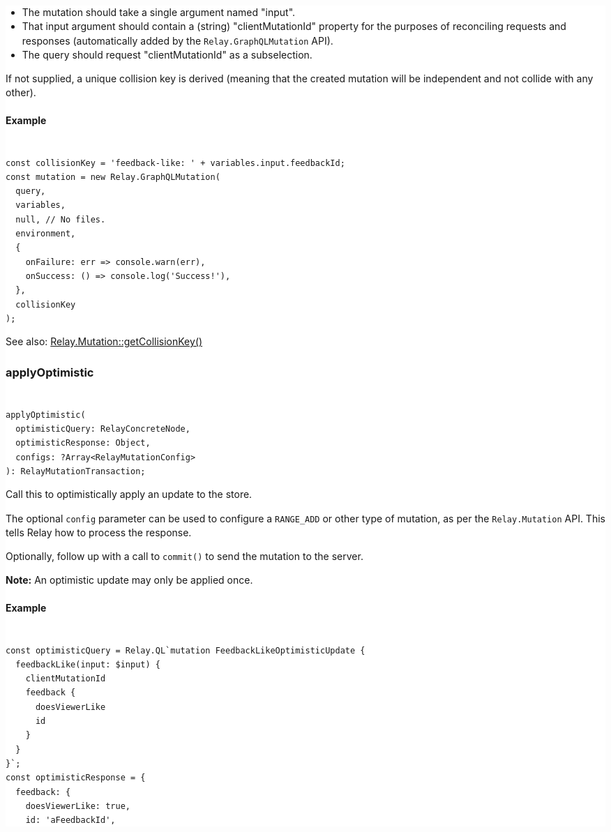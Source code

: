 -   The mutation should take a single argument named "input".
-   That input argument should contain a (string) "clientMutationId" property for the purposes of reconciling requests and responses (automatically added by the `Relay.GraphQLMutation` API).
-   The query should request "clientMutationId" as a subselection.

If not supplied, a unique collision key is derived (meaning that the created mutation will be independent and not collide with any other).

#### Example

```

const collisionKey = 'feedback-like: ' + variables.input.feedbackId;
const mutation = new Relay.GraphQLMutation(
  query,
  variables,
  null, // No files.
  environment,
  {
    onFailure: err => console.warn(err),
    onSuccess: () => console.log('Success!'),
  },
  collisionKey
);

```

See also: [Relay.Mutation::getCollisionKey()](./classic-api-reference-relay-mutation#getcollisionkey)

### applyOptimistic

```

applyOptimistic(
  optimisticQuery: RelayConcreteNode,
  optimisticResponse: Object,
  configs: ?Array<RelayMutationConfig>
): RelayMutationTransaction;

```

Call this to optimistically apply an update to the store.

The optional `config` parameter can be used to configure a `RANGE_ADD` or other type of mutation, as per the `Relay.Mutation` API. This tells Relay how to process the response.

Optionally, follow up with a call to `commit()` to send the mutation to the server.

**Note:** An optimistic update may only be applied once.

#### Example

```{"{"}18-21{"}"}

const optimisticQuery = Relay.QL`mutation FeedbackLikeOptimisticUpdate {
  feedbackLike(input: $input) {
    clientMutationId
    feedback {
      doesViewerLike
      id
    }
  }
}`;
const optimisticResponse = {
  feedback: {
    doesViewerLike: true,
    id: 'aFeedbackId',
```